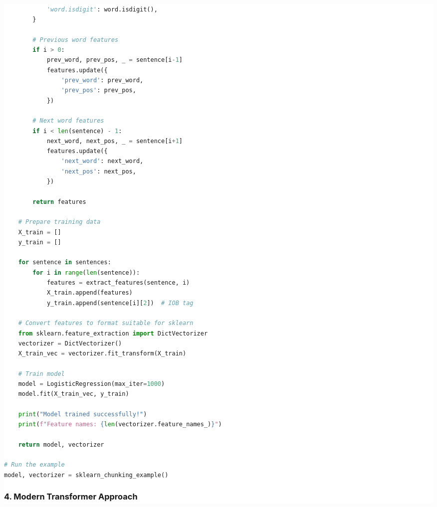 ```python
            'word.isdigit': word.isdigit(),
        }
        
        # Previous word features
        if i > 0:
            prev_word, prev_pos, _ = sentence[i-1]
            features.update({
                'prev_word': prev_word,
                'prev_pos': prev_pos,
            })
        
        # Next word features
        if i < len(sentence) - 1:
            next_word, next_pos, _ = sentence[i+1]
            features.update({
                'next_word': next_word,
                'next_pos': next_pos,
            })
        
        return features
    
    # Prepare training data
    X_train = []
    y_train = []
    
    for sentence in sentences:
        for i in range(len(sentence)):
            features = extract_features(sentence, i)
            X_train.append(features)
            y_train.append(sentence[i][2])  # IOB tag
    
    # Convert features to format suitable for sklearn
    from sklearn.feature_extraction import DictVectorizer
    vectorizer = DictVectorizer()
    X_train_vec = vectorizer.fit_transform(X_train)
    
    # Train model
    model = LogisticRegression(max_iter=1000)
    model.fit(X_train_vec, y_train)
    
    print("Model trained successfully!")
    print(f"Feature names: {len(vectorizer.feature_names_)}")
    
    return model, vectorizer

# Run the example
model, vectorizer = sklearn_chunking_example()
```

### 4. Modern Transformer Approach

